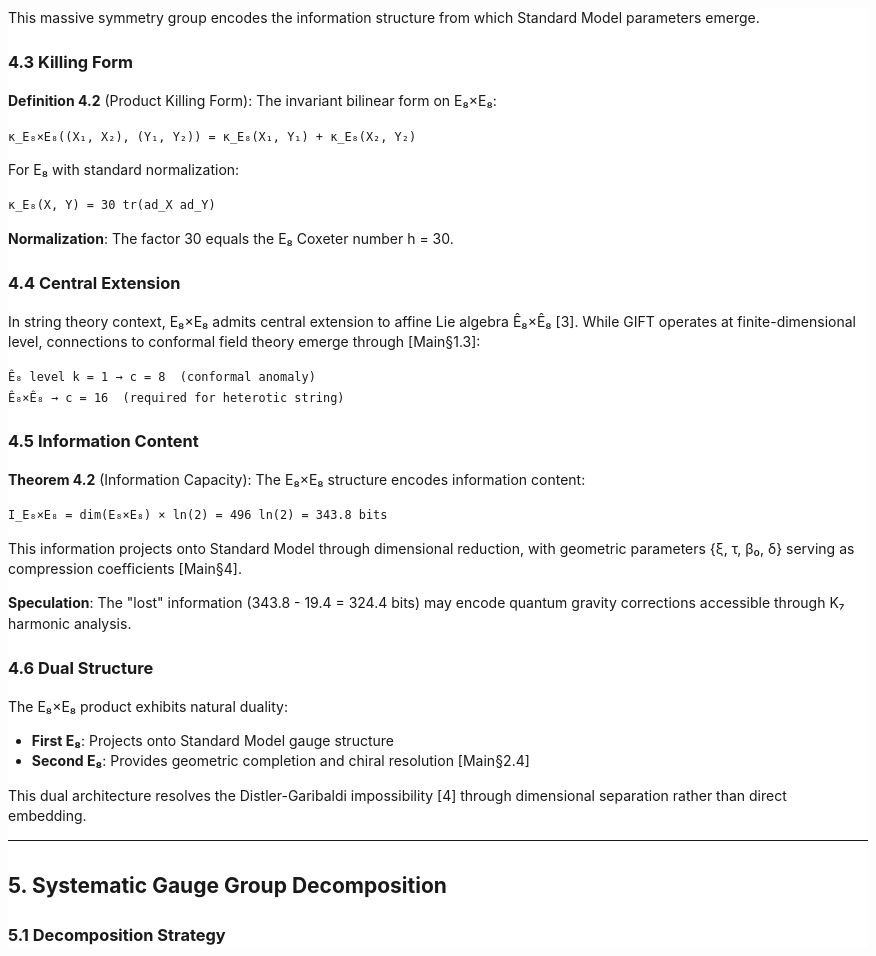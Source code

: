 This massive symmetry group encodes the information structure from which Standard Model parameters emerge.

### 4.3 Killing Form

**Definition 4.2** (Product Killing Form): The invariant bilinear form on E₈×E₈:
```
κ_E₈×E₈((X₁, X₂), (Y₁, Y₂)) = κ_E₈(X₁, Y₁) + κ_E₈(X₂, Y₂)
```

For E₈ with standard normalization:
```
κ_E₈(X, Y) = 30 tr(ad_X ad_Y)
```

**Normalization**: The factor 30 equals the E₈ Coxeter number h = 30.

### 4.4 Central Extension

In string theory context, E₈×E₈ admits central extension to affine Lie algebra Ê₈×Ê₈ [3]. While GIFT operates at finite-dimensional level, connections to conformal field theory emerge through [Main§1.3]:

```
Ê₈ level k = 1 → c = 8  (conformal anomaly)
Ê₈×Ê₈ → c = 16  (required for heterotic string)
```

### 4.5 Information Content

**Theorem 4.2** (Information Capacity): The E₈×E₈ structure encodes information content:
```
I_E₈×E₈ = dim(E₈×E₈) × ln(2) = 496 ln(2) = 343.8 bits
```

This information projects onto Standard Model through dimensional reduction, with geometric parameters {ξ, τ, β₀, δ} serving as compression coefficients [Main§4].

**Speculation**: The "lost" information (343.8 - 19.4 = 324.4 bits) may encode quantum gravity corrections accessible through K₇ harmonic analysis.

### 4.6 Dual Structure

The E₈×E₈ product exhibits natural duality:
- **First E₈**: Projects onto Standard Model gauge structure
- **Second E₈**: Provides geometric completion and chiral resolution [Main§2.4]

This dual architecture resolves the Distler-Garibaldi impossibility [4] through dimensional separation rather than direct embedding.

---

## 5. Systematic Gauge Group Decomposition

### 5.1 Decomposition Strategy

